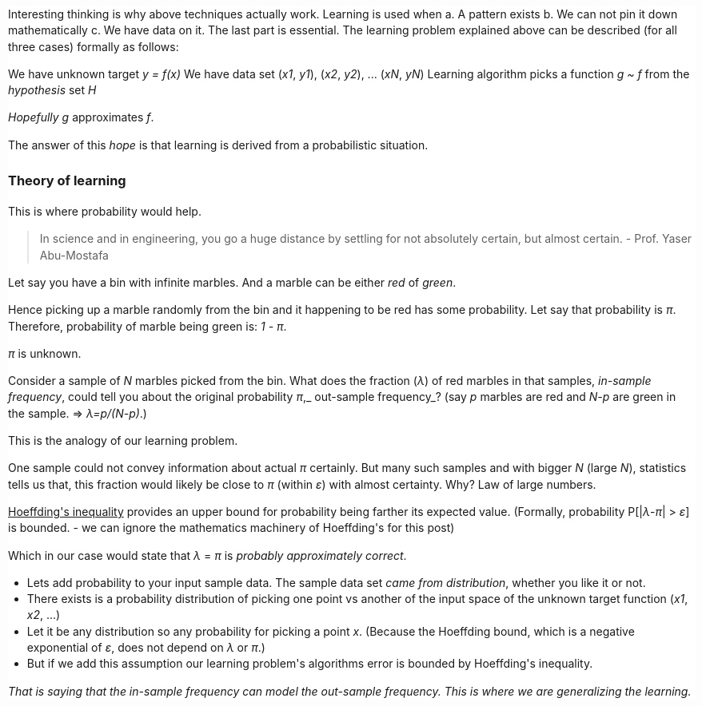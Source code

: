 Interesting thinking is why above techniques actually work. Learning is used when a. A pattern exists b. We can not pin it down mathematically c. We have data on it. The last part is essential. The learning problem explained above can be described (for all three cases) formally as follows:

We have unknown target _y = f(x)_
We have data set (_x1_, _y1_), (_x2_, _y2_), ... (_xN_, _yN_)
Learning algorithm picks a function _g ~ f_ from the _hypothesis_ set _H_

_Hopefully_ _g_ approximates _f_.

The answer of this _hope_ is that learning is derived from a probabilistic situation.


### Theory of learning

This is where probability would help.

> In science and in engineering, you go a huge distance by settling for not absolutely certain, but almost certain. - Prof. Yaser Abu-Mostafa

Let say you have a bin with infinite marbles. And a marble can be either _red_ of _green_.


Hence picking up a marble randomly from the bin and it happening to be red has some probability.
Let say that probability is _π_. Therefore, probability of marble being green is: _1 - π_.


_π_ is unknown.

Consider a sample of _N_ marbles picked from the bin. What does the fraction (_λ_) of red marbles in that samples, _in-sample frequency_, could tell you about the original probability _π_,_ out-sample frequency_? (say _p_ marbles are red and _N-p_ are green in the sample. => _λ=p/(N-p)_.)


This is the analogy of our learning problem.


One sample could not convey information about actual _π_ certainly. But many such samples and with bigger _N_ (large _N_), statistics tells us that, this fraction would likely be close to _π_ (within _ε_) with almost certainty. Why? Law of large numbers.


[Hoeffding's inequality](https://www.wikiwand.com/en/Hoeffding%27s_inequality) provides an upper bound for probability being farther its expected value.
(Formally, probability P\[\|_λ_-_π_\| > _ε_\] is bounded. -  we can ignore the mathematics machinery of Hoeffding's for this post)

Which in our case would state that _λ_ = _π_ is _probably approximately correct_.


- Lets add probability to your input sample data. The sample data set _came from distribution_, whether you like it or not.
- There exists is a probability distribution of picking one point vs another of the input space of the unknown target function (_x1_, _x2_, ...)
- Let it be any distribution so any probability for picking a point _x_. (Because the Hoeffding bound, which is a negative exponential of _ε_, does not depend on _λ_ or _π_.)
- But if we add this assumption our learning problem's algorithms error is bounded by Hoeffding's inequality.


_That is saying that the in-sample frequency can model the out-sample frequency. This is where we are generalizing the learning._
